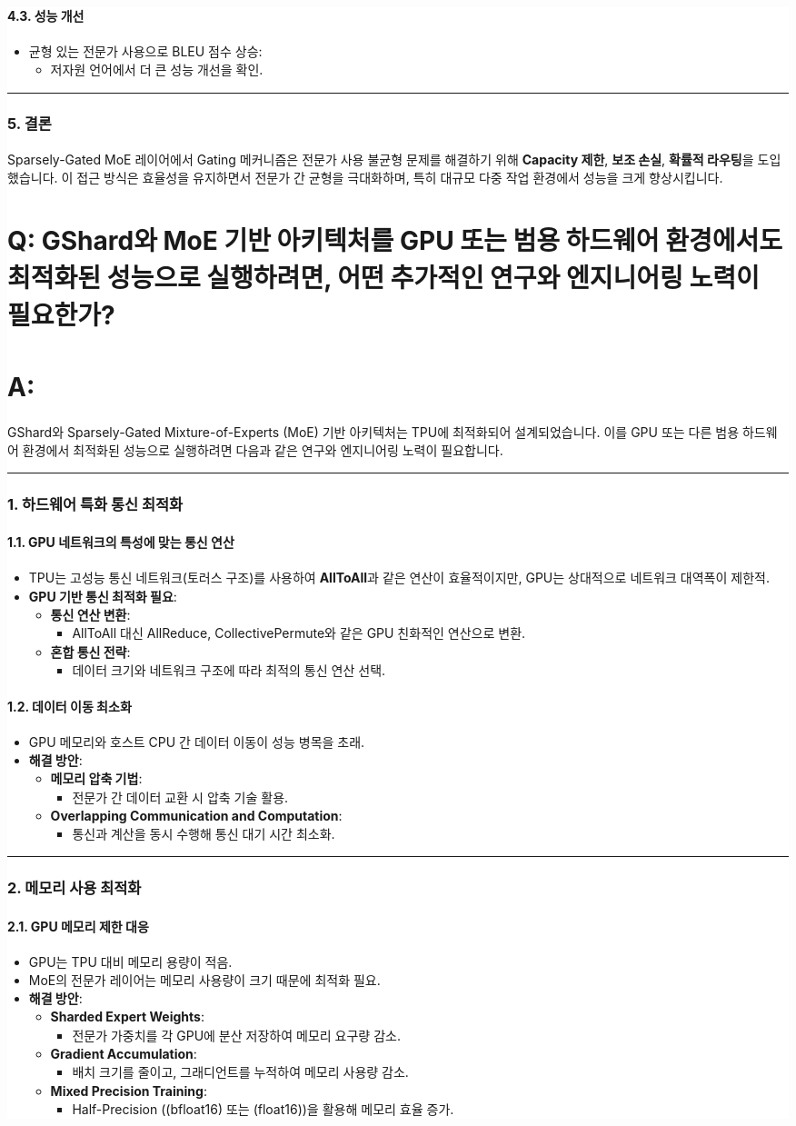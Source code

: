 #### **4.3. 성능 개선**
- 균형 있는 전문가 사용으로 BLEU 점수 상승:
  - 저자원 언어에서 더 큰 성능 개선을 확인.

---

### **5. 결론**
Sparsely-Gated MoE 레이어에서 Gating 메커니즘은 전문가 사용 불균형 문제를 해결하기 위해 **Capacity 제한**, **보조 손실**, **확률적 라우팅**을 도입했습니다. 이 접근 방식은 효율성을 유지하면서 전문가 간 균형을 극대화하며, 특히 대규모 다중 작업 환경에서 성능을 크게 향상시킵니다.

# Q: GShard와 MoE 기반 아키텍처를 GPU 또는 범용 하드웨어 환경에서도 최적화된 성능으로 실행하려면, 어떤 추가적인 연구와 엔지니어링 노력이 필요한가?

# A: 

GShard와 Sparsely-Gated Mixture-of-Experts (MoE) 기반 아키텍처는 TPU에 최적화되어 설계되었습니다. 이를 GPU 또는 다른 범용 하드웨어 환경에서 최적화된 성능으로 실행하려면 다음과 같은 연구와 엔지니어링 노력이 필요합니다.

---

### **1. 하드웨어 특화 통신 최적화**
#### **1.1. GPU 네트워크의 특성에 맞는 통신 연산**
- TPU는 고성능 통신 네트워크(토러스 구조)를 사용하여 **AllToAll**과 같은 연산이 효율적이지만, GPU는 상대적으로 네트워크 대역폭이 제한적.
- **GPU 기반 통신 최적화 필요**:
  - **통신 연산 변환**:
    - AllToAll 대신 AllReduce, CollectivePermute와 같은 GPU 친화적인 연산으로 변환.
  - **혼합 통신 전략**:
    - 데이터 크기와 네트워크 구조에 따라 최적의 통신 연산 선택.

#### **1.2. 데이터 이동 최소화**
- GPU 메모리와 호스트 CPU 간 데이터 이동이 성능 병목을 초래.
- **해결 방안**:
  - **메모리 압축 기법**:
    - 전문가 간 데이터 교환 시 압축 기술 활용.
  - **Overlapping Communication and Computation**:
    - 통신과 계산을 동시 수행해 통신 대기 시간 최소화.

---

### **2. 메모리 사용 최적화**
#### **2.1. GPU 메모리 제한 대응**
- GPU는 TPU 대비 메모리 용량이 적음.
- MoE의 전문가 레이어는 메모리 사용량이 크기 때문에 최적화 필요.
- **해결 방안**:
  - **Sharded Expert Weights**:
    - 전문가 가중치를 각 GPU에 분산 저장하여 메모리 요구량 감소.
  - **Gradient Accumulation**:
    - 배치 크기를 줄이고, 그래디언트를 누적하여 메모리 사용량 감소.
  - **Mixed Precision Training**:
    - Half-Precision (\(bfloat16\) 또는 \(float16\))을 활용해 메모리 효율 증가.
